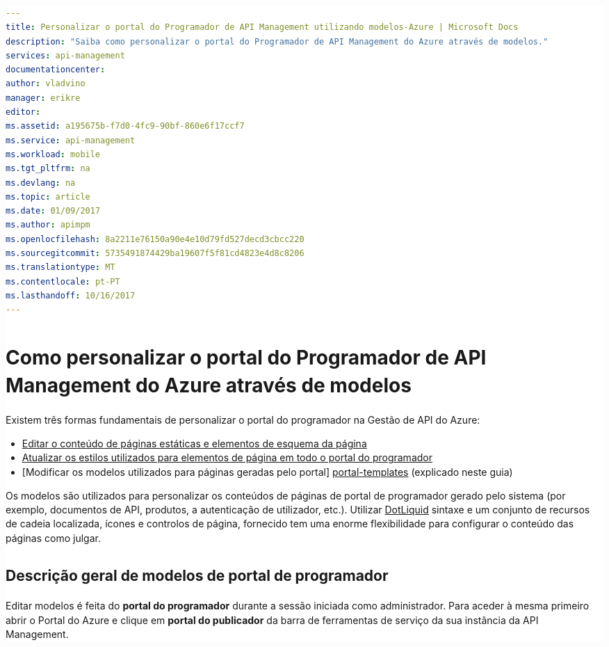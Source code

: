 ```yaml
---
title: Personalizar o portal do Programador de API Management utilizando modelos-Azure | Microsoft Docs
description: "Saiba como personalizar o portal do Programador de API Management do Azure através de modelos."
services: api-management
documentationcenter: 
author: vladvino
manager: erikre
editor: 
ms.assetid: a195675b-f7d0-4fc9-90bf-860e6f17ccf7
ms.service: api-management
ms.workload: mobile
ms.tgt_pltfrm: na
ms.devlang: na
ms.topic: article
ms.date: 01/09/2017
ms.author: apimpm
ms.openlocfilehash: 8a2211e76150a90e4e10d79fd527decd3cbcc220
ms.sourcegitcommit: 5735491874429ba19607f5f81cd4823e4d8c8206
ms.translationtype: MT
ms.contentlocale: pt-PT
ms.lasthandoff: 10/16/2017
---
```

# <a name="how-to-customize-the-azure-api-management-developer-portal-using-templates"></a>Como personalizar o portal do Programador de API Management do Azure através de modelos

Existem três formas fundamentais de personalizar o portal do programador na Gestão de API do Azure:

* [Editar o conteúdo de páginas estáticas e elementos de esquema da página][modify-content-layout]
* [Atualizar os estilos utilizados para elementos de página em todo o portal do programador][customize-styles]
* [Modificar os modelos utilizados para páginas geradas pelo portal] [ portal-templates] (explicado neste guia)

Os modelos são utilizados para personalizar os conteúdos de páginas de portal de programador gerado pelo sistema (por exemplo, documentos de API, produtos, a autenticação de utilizador, etc.). Utilizar [DotLiquid](http://dotliquidmarkup.org/) sintaxe e um conjunto de recursos de cadeia localizada, ícones e controlos de página, fornecido tem uma enorme flexibilidade para configurar o conteúdo das páginas como julgar.

## <a name="developer-portal-templates-overview"></a>Descrição geral de modelos de portal de programador
Editar modelos é feita do **portal do programador** durante a sessão iniciada como administrador. Para aceder à mesma primeiro abrir o Portal do Azure e clique em **portal do publicador** da barra de ferramentas de serviço da sua instância da API Management.


[modify-content-layout]: api-management-modify-content-layout.md
[customize-styles]: api-management-customize-styles.md
[portal-templates]: api-management-developer-portal-templates.md
[api-management-customize-menu]: ./media/api-management-developer-portal-templates/api-management-customize-menu.png
[api-management-templates-menu]: ./media/api-management-developer-portal-templates/api-management-templates-menu.png
[api-management-developer-portal-templates-overview]: ./media/api-management-developer-portal-templates/api-management-developer-portal-templates-overview.png
[api-management-template]: ./media/api-management-developer-portal-templates/api-management-template.png
[api-management-template-data]: ./media/api-management-developer-portal-templates/api-management-template-data.png
[api-management-developer-portal-menu]: ./media/api-management-developer-portal-templates/api-management-developer-portal-menu.png
[api-management-management-console]: ./media/api-management-developer-portal-templates/api-management-management-console.png
[api-management-browse]: ./media/api-management-developer-portal-templates/api-management-browse.png
[api-management-user-profile-templates]: ./media/api-management-developer-portal-templates/api-management-user-profile-templates.png
[api-management-save-template]: ./media/api-management-developer-portal-templates/api-management-save-template.png
[api-management-publish-template]: ./media/api-management-developer-portal-templates/api-management-publish-template.png
[api-management-publish-template-confirm]: ./media/api-management-developer-portal-templates/api-management-publish-template-confirm.png
[api-management-publish-templates]: ./media/api-management-developer-portal-templates/api-management-publish-templates.png
[api-management-publish-customizations]: ./media/api-management-developer-portal-templates/api-management-publish-customizations.png
[api-management-revert-template]: ./media/api-management-developer-portal-templates/api-management-revert-template.png
[api-management-revert-template-confirm]: ./media/api-management-developer-portal-templates/api-management-revert-template-confirm.png
[api-management-reset-template]: ./media/api-management-developer-portal-templates/api-management-reset-template.png
[api-management-reset-template-confirm]: ./media/api-management-developer-portal-templates/api-management-reset-template-confirm.png
[api-management-restore-templates]: ./media/api-management-developer-portal-templates/api-management-restore-templates.png